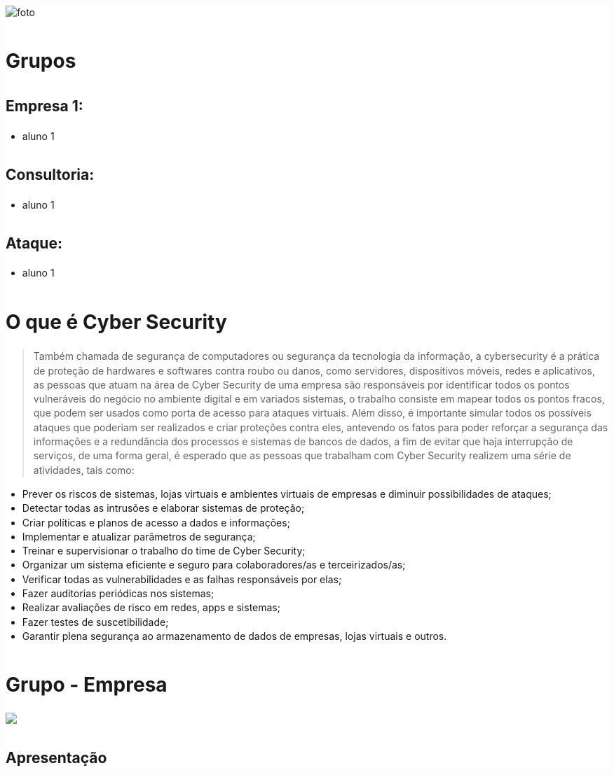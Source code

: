 ![foto]()

# Grupos

## **Empresa 1**:

* aluno 1

## **Consultoria**:

* aluno 1

## **Ataque**:

* aluno 1

# O que é Cyber Security

> Também chamada de segurança de computadores ou segurança da tecnologia da informação, a cybersecurity é a prática de proteção de hardwares e softwares contra roubo ou danos, como servidores, dispositivos móveis, redes e aplicativos, as pessoas que atuam na área de Cyber Security de uma empresa são responsáveis por identificar todos os pontos vulneráveis do negócio no ambiente digital e em variados sistemas, o trabalho consiste em mapear todos os pontos fracos, que podem ser usados como porta de acesso para ataques virtuais. Além disso, é importante simular todos os possíveis ataques que poderiam ser realizados e criar proteções contra eles, antevendo os fatos para poder reforçar a segurança das informações e a redundância dos processos e sistemas de bancos de dados, a fim de evitar que haja interrupção de serviços, de uma forma geral, é esperado que as pessoas que trabalham com Cyber Security realizem uma série de atividades, tais como:

- Prever os riscos de sistemas, lojas virtuais e ambientes virtuais de empresas e diminuir possibilidades de ataques;
- Detectar todas as intrusões e elaborar sistemas de proteção;
- Criar políticas e planos de acesso a dados e informações;
- Implementar e atualizar parâmetros de segurança;
- Treinar e supervisionar o trabalho do time de Cyber Security;
- Organizar um sistema eficiente e seguro para colaboradores/as e terceirizados/as;
- Verificar todas as vulnerabilidades e as falhas responsáveis por elas;
- Fazer auditorias periódicas nos sistemas;
- Realizar avaliações de risco em redes, apps e sistemas;
- Fazer testes de suscetibilidade;
- Garantir plena segurança ao armazenamento de dados de empresas, lojas virtuais e outros.
# Grupo - Empresa

![](https://lh6.googleusercontent.com/SyBG41LYfi5TFyuF4W-SnBBPjkbv8RsWDlfqmTd-Uj6saSNvjliLRujt4sPPvb0hyo-0Egm01m0uLxUfGmOyckl1X10fX_lkzdkihHknt_XQVyek6iwvfCFdtszNpUoDE1K2gJNo-1m7GENY_9YLV9YDvL1uQTZ5)
## Apresentação
